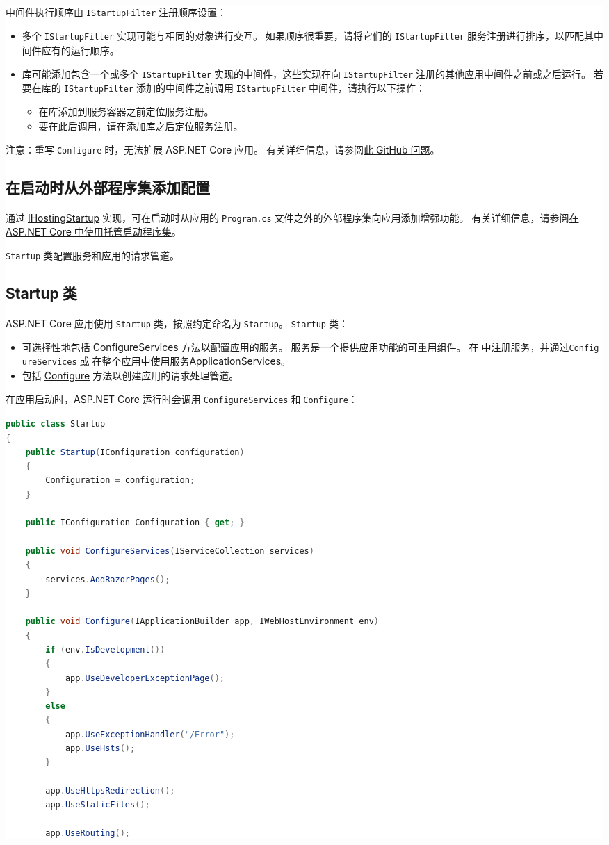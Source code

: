 中间件执行顺序由 `IStartupFilter` 注册顺序设置：

+   多个 `IStartupFilter` 实现可能与相同的对象进行交互。 如果顺序很重要，请将它们的 `IStartupFilter` 服务注册进行排序，以匹配其中间件应有的运行顺序。
    
+   库可能添加包含一个或多个 `IStartupFilter` 实现的中间件，这些实现在向 `IStartupFilter` 注册的其他应用中间件之前或之后运行。 若要在库的 `IStartupFilter` 添加的中间件之前调用 `IStartupFilter` 中间件，请执行以下操作：
    
    +   在库添加到服务容器之前定位服务注册。
    +   要在此后调用，请在添加库之后定位服务注册。

注意：重写 `Configure` 时，无法扩展 ASP.NET Core 应用。 有关详细信息，请参阅[此 GitHub 问题](https://github.com/dotnet/aspnetcore/issues/45372)。

## 在启动时从外部程序集添加配置

通过 [IHostingStartup](https://learn.microsoft.com/zh-cn/dotnet/api/microsoft.aspnetcore.hosting.ihostingstartup) 实现，可在启动时从应用的 `Program.cs` 文件之外的外部程序集向应用添加增强功能。 有关详细信息，请参阅[在 ASP.NET Core 中使用托管启动程序集](https://learn.microsoft.com/zh-cn/aspnet/core/fundamentals/host/platform-specific-configuration?view=aspnetcore-9.0)。

`Startup` 类配置服务和应用的请求管道。

## Startup 类

ASP.NET Core 应用使用 `Startup` 类，按照约定命名为 `Startup`。 `Startup` 类：

+   可选择性地包括 [ConfigureServices](https://learn.microsoft.com/zh-cn/dotnet/api/microsoft.aspnetcore.hosting.startupbase.configureservices) 方法以配置应用的服务。 服务是一个提供应用功能的可重用组件。 在 中注册服务，并通过`ConfigureServices` 或 [](https://learn.microsoft.com/zh-cn/aspnet/core/fundamentals/dependency-injection?view=aspnetcore-9.0)在整个应用中使用服务[ApplicationServices](https://learn.microsoft.com/zh-cn/dotnet/api/microsoft.aspnetcore.builder.iapplicationbuilder.applicationservices)。
+   包括 [Configure](https://learn.microsoft.com/zh-cn/dotnet/api/microsoft.aspnetcore.hosting.startupbase.configure) 方法以创建应用的请求处理管道。

在应用启动时，ASP.NET Core 运行时会调用 `ConfigureServices` 和 `Configure`：

```csharp
public class Startup
{
    public Startup(IConfiguration configuration)
    {
        Configuration = configuration;
    }

    public IConfiguration Configuration { get; }

    public void ConfigureServices(IServiceCollection services)
    {
        services.AddRazorPages();
    }

    public void Configure(IApplicationBuilder app, IWebHostEnvironment env)
    {
        if (env.IsDevelopment())
        {
            app.UseDeveloperExceptionPage();
        }
        else
        {
            app.UseExceptionHandler("/Error");
            app.UseHsts();
        }

        app.UseHttpsRedirection();
        app.UseStaticFiles();

        app.UseRouting();
```
